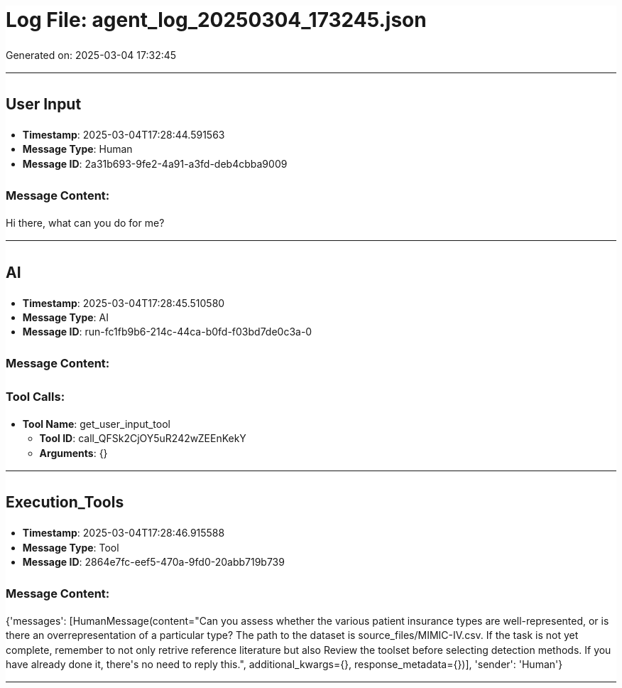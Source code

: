 # Log File: agent_log_20250304_173245.json

Generated on: 2025-03-04 17:32:45

---

## User Input
- **Timestamp**: 2025-03-04T17:28:44.591563
- **Message Type**: Human
- **Message ID**: 2a31b693-9fe2-4a91-a3fd-deb4cbba9009

### Message Content:

Hi there, what can you do for me?


---

## AI
- **Timestamp**: 2025-03-04T17:28:45.510580
- **Message Type**: AI
- **Message ID**: run-fc1fb9b6-214c-44ca-b0fd-f03bd7de0c3a-0

### Message Content:



### Tool Calls:
- **Tool Name**: get_user_input_tool
  - **Tool ID**: call_QFSk2CjOY5uR242wZEEnKekY
  - **Arguments**: {}

---

## Execution_Tools
- **Timestamp**: 2025-03-04T17:28:46.915588
- **Message Type**: Tool
- **Message ID**: 2864e7fc-eef5-470a-9fd0-20abb719b739

### Message Content:

{'messages': [HumanMessage(content="Can you assess whether the various patient insurance types are well-represented, or is there an overrepresentation of a particular type? The path to the dataset is source_files/MIMIC-IV.csv. If the task is not yet complete, remember to not only retrive reference literature but also Review the toolset before selecting detection methods. If you have already done it, there's no need to reply this.", additional_kwargs={}, response_metadata={})], 'sender': 'Human'}


---
